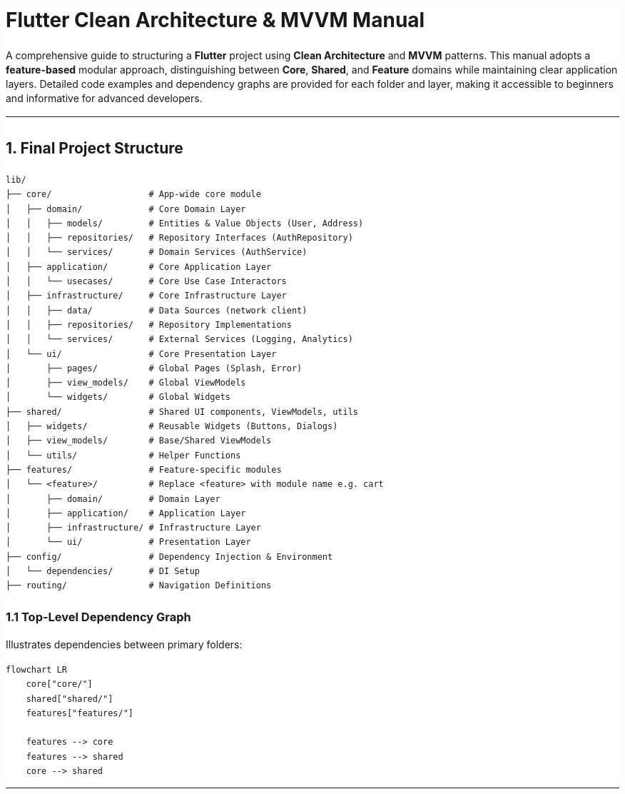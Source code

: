 # Flutter Clean Architecture & MVVM Manual

A comprehensive guide to structuring a **Flutter** project using **Clean Architecture** and **MVVM** patterns. This manual adopts a **feature-based** modular approach, distinguishing between **Core**, **Shared**, and **Feature** domains while maintaining clear application layers. Detailed code examples and dependency graphs are provided for each folder and layer, making it accessible to beginners and informative for advanced developers.

---

## 1. Final Project Structure

```text
lib/
├── core/                   # App-wide core module
│   ├── domain/             # Core Domain Layer
│   │   ├── models/         # Entities & Value Objects (User, Address)
│   │   ├── repositories/   # Repository Interfaces (AuthRepository)
│   │   └── services/       # Domain Services (AuthService)
│   ├── application/        # Core Application Layer
│   │   └── usecases/       # Core Use Case Interactors
│   ├── infrastructure/     # Core Infrastructure Layer
│   │   ├── data/           # Data Sources (network client)
│   │   ├── repositories/   # Repository Implementations
│   │   └── services/       # External Services (Logging, Analytics)
│   └── ui/                 # Core Presentation Layer
│       ├── pages/          # Global Pages (Splash, Error)
│       ├── view_models/    # Global ViewModels
│       └── widgets/        # Global Widgets
├── shared/                 # Shared UI components, ViewModels, utils
│   ├── widgets/            # Reusable Widgets (Buttons, Dialogs)
│   ├── view_models/        # Base/Shared ViewModels
│   └── utils/              # Helper Functions
├── features/               # Feature-specific modules
│   └── <feature>/          # Replace <feature> with module name e.g. cart
│       ├── domain/         # Domain Layer
│       ├── application/    # Application Layer
│       ├── infrastructure/ # Infrastructure Layer
│       └── ui/             # Presentation Layer
├── config/                 # Dependency Injection & Environment
│   └── dependencies/       # DI Setup
├── routing/                # Navigation Definitions
```

### 1.1 Top-Level Dependency Graph

Illustrates dependencies between primary folders:

```mermaid
flowchart LR
    core["core/"]
    shared["shared/"]
    features["features/"]

    features --> core
    features --> shared
    core --> shared
```

---